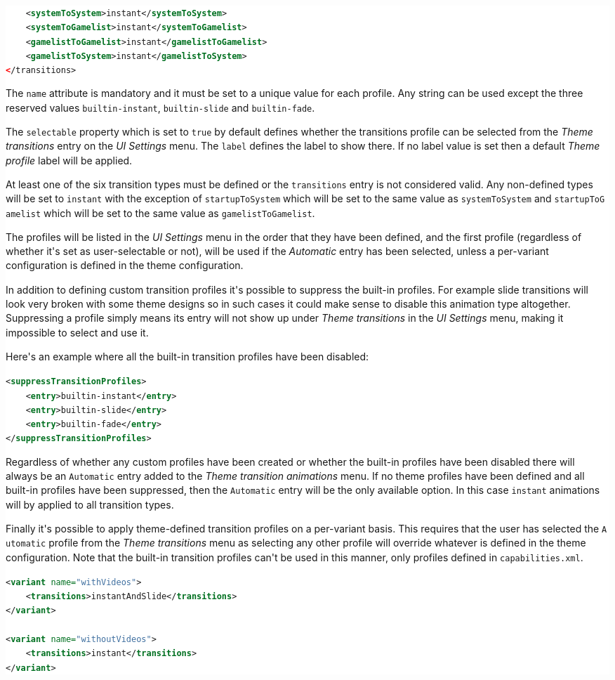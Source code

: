 ```xml
    <systemToSystem>instant</systemToSystem>
    <systemToGamelist>instant</systemToGamelist>
    <gamelistToGamelist>instant</gamelistToGamelist>
    <gamelistToSystem>instant</gamelistToSystem>
</transitions>
```

The `name` attribute is mandatory and it must be set to a unique value for each profile. Any string can be used except the three reserved values `builtin-instant`, `builtin-slide` and `builtin-fade`.

The `selectable` property which is set to `true` by default defines whether the transitions profile can be selected from the _Theme transitions_ entry on the _UI Settings_ menu. The `label` defines the label to show there. If no label value is set then a default _Theme profile_ label will be applied.

At least one of the six transition types must be defined or the `transitions` entry is not considered valid. Any non-defined types will be set to `instant` with the exception of `startupToSystem` which will be set to the same value as `systemToSystem` and `startupToGamelist` which will be set to the same value as `gamelistToGamelist`.

The profiles will be listed in the _UI Settings_ menu in the order that they have been defined, and the first profile (regardless of whether it's set as user-selectable or not), will be used if the _Automatic_ entry has been selected, unless a per-variant configuration is defined in the theme configuration.

In addition to defining custom transition profiles it's possible to suppress the built-in profiles. For example slide transitions will look very broken with some theme designs so in such cases it could make sense to disable this animation type altogether. Suppressing a profile simply means its entry will not show up under _Theme transitions_ in the _UI Settings_ menu, making it impossible to select and use it.

Here's an example where all the built-in transition profiles have been disabled:

```xml
<suppressTransitionProfiles>
    <entry>builtin-instant</entry>
    <entry>builtin-slide</entry>
    <entry>builtin-fade</entry>
</suppressTransitionProfiles>
```

Regardless of whether any custom profiles have been created or whether the built-in profiles have been disabled there will always be an `Automatic` entry added to the _Theme transition animations_ menu. If no theme profiles have been defined and all built-in profiles have been suppressed, then the `Automatic` entry will be the only available option. In this case `instant` animations will by applied to all transition types.

Finally it's possible to apply theme-defined transition profiles on a per-variant basis. This requires that the user has selected the `Automatic` profile from the _Theme transitions_ menu as selecting any other profile will override whatever is defined in the theme configuration. Note that the built-in transition profiles can't be used in this manner, only profiles defined in `capabilities.xml`.

```xml
<variant name="withVideos">
    <transitions>instantAndSlide</transitions>
</variant>

<variant name="withoutVideos">
    <transitions>instant</transitions>
</variant>
```
